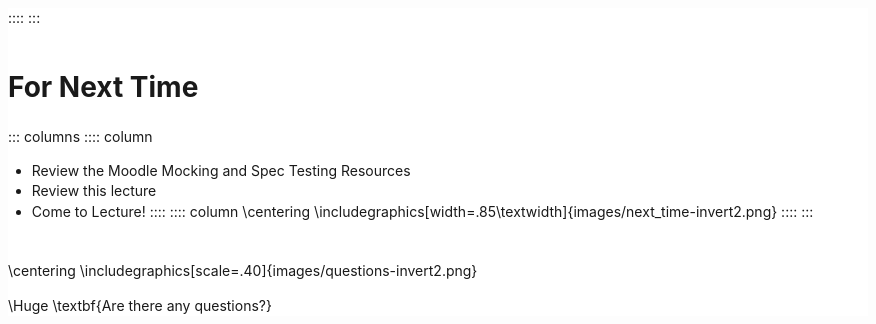 ::::
:::

# For Next Time

::: columns
:::: column
* Review the Moodle Mocking and Spec Testing Resources
* Review this lecture
* Come to Lecture!
::::
:::: column
\centering
\includegraphics[width=.85\textwidth]{images/next_time-invert2.png}
::::
:::

#

\centering
\includegraphics[scale=.40]{images/questions-invert2.png}

\Huge \textbf{Are there any questions?}

